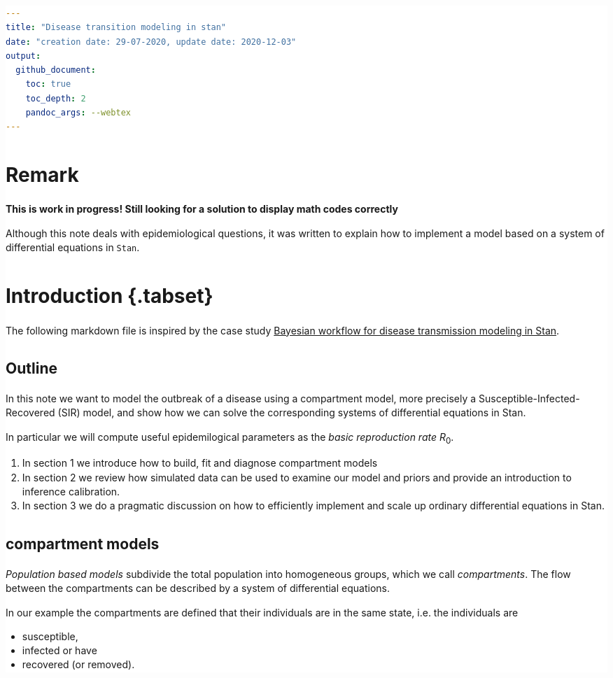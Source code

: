 ```yaml
---
title: "Disease transition modeling in stan"
date: "creation date: 29-07-2020, update date: 2020-12-03"
output:
  github_document:
    toc: true
    toc_depth: 2
    pandoc_args: --webtex
---
```




# Remark

**This is work in progress! Still looking for a solution to display math codes correctly**

Although this note deals with epidemiological questions, it was written to explain how to implement a model based on a system of differential equations in `Stan`.

# Introduction {.tabset}

The following markdown file is inspired by the case study [Bayesian workflow for disease transmission modeling in Stan](https://mc-stan.org/users/documentation/case-studies/boarding_school_case_study.html).

## Outline 

In this note we want to model the outbreak of a disease using a compartment model, more precisely a Susceptible-Infected-Recovered (SIR) model, and show how we can solve the corresponding systems of differential equations in Stan.

In particular we will compute useful epidemilogical parameters as the *basic reproduction rate* $R_0$.

1. In section 1 we introduce how to build, fit and diagnose compartment models
2. In section 2 we review how simulated data can be used to examine our model and priors and provide an introduction to inference calibration.
3. In section 3 we do a pragmatic discussion on how to efficiently implement and scale up ordinary differential equations in Stan.

## compartment models

*Population based models* subdivide the total population into homogeneous groups, which we call *compartments*.
The flow between the compartments can be described by a system of differential equations. 

In our example the compartments are defined that their individuals are in the same state, i.e. the individuals are

- susceptible,
- infected or have
- recovered (or removed).

